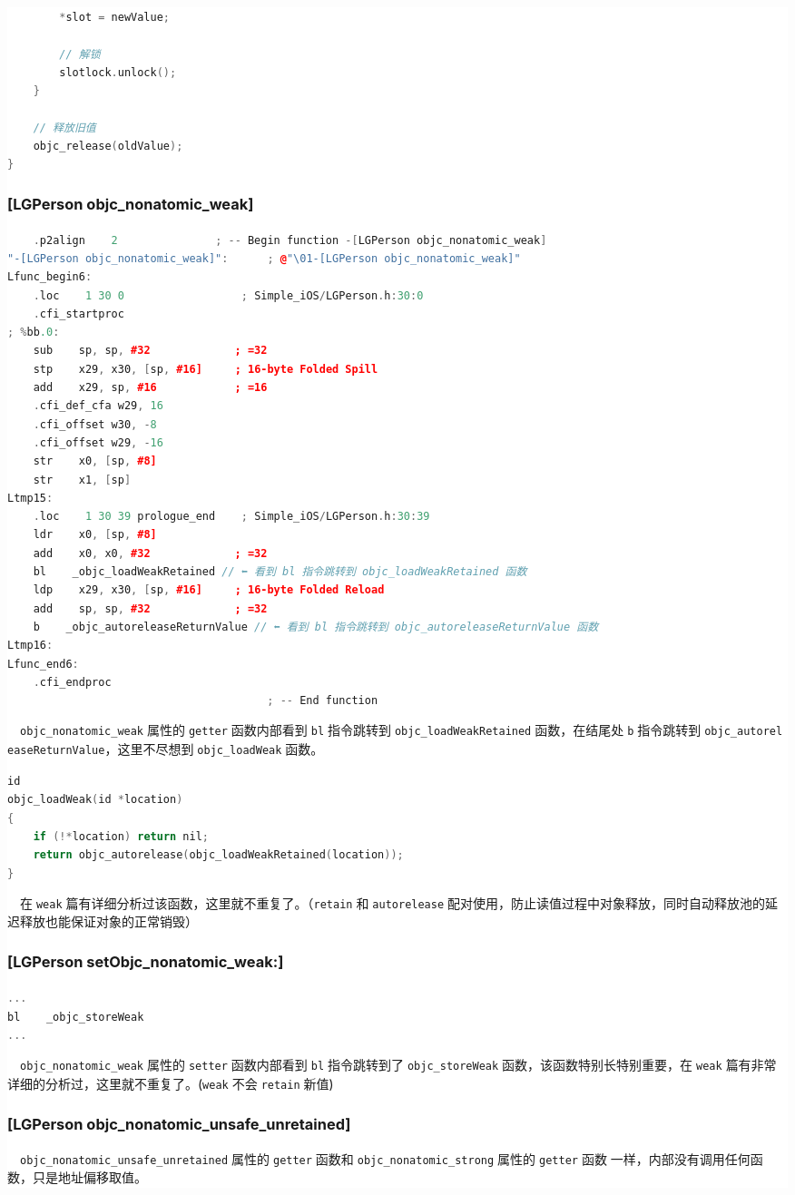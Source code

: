 ```c++
        *slot = newValue;
        
        // 解锁
        slotlock.unlock();
    }

    // 释放旧值
    objc_release(oldValue);
}
```
### [LGPerson objc_nonatomic_weak]
```c++
    .p2align    2               ; -- Begin function -[LGPerson objc_nonatomic_weak]
"-[LGPerson objc_nonatomic_weak]":      ; @"\01-[LGPerson objc_nonatomic_weak]"
Lfunc_begin6:
    .loc    1 30 0                  ; Simple_iOS/LGPerson.h:30:0
    .cfi_startproc
; %bb.0:
    sub    sp, sp, #32             ; =32
    stp    x29, x30, [sp, #16]     ; 16-byte Folded Spill
    add    x29, sp, #16            ; =16
    .cfi_def_cfa w29, 16
    .cfi_offset w30, -8
    .cfi_offset w29, -16
    str    x0, [sp, #8]
    str    x1, [sp]
Ltmp15:
    .loc    1 30 39 prologue_end    ; Simple_iOS/LGPerson.h:30:39
    ldr    x0, [sp, #8]
    add    x0, x0, #32             ; =32
    bl    _objc_loadWeakRetained // ⬅️ 看到 bl 指令跳转到 objc_loadWeakRetained 函数
    ldp    x29, x30, [sp, #16]     ; 16-byte Folded Reload
    add    sp, sp, #32             ; =32
    b    _objc_autoreleaseReturnValue // ⬅️ 看到 bl 指令跳转到 objc_autoreleaseReturnValue 函数
Ltmp16:
Lfunc_end6:
    .cfi_endproc
                                        ; -- End function
```
&emsp;`objc_nonatomic_weak` 属性的 `getter` 函数内部看到 `bl` 指令跳转到 `objc_loadWeakRetained` 函数，在结尾处 `b` 指令跳转到 `objc_autoreleaseReturnValue`，这里不尽想到 `objc_loadWeak` 函数。
```c++
id
objc_loadWeak(id *location)
{
    if (!*location) return nil;
    return objc_autorelease(objc_loadWeakRetained(location));
}
```
&emsp;在 `weak` 篇有详细分析过该函数，这里就不重复了。（`retain` 和 `autorelease` 配对使用，防止读值过程中对象释放，同时自动释放池的延迟释放也能保证对象的正常销毁）
### [LGPerson setObjc_nonatomic_weak:]
```c++
...
bl    _objc_storeWeak
...
```
&emsp;`objc_nonatomic_weak` 属性的 `setter` 函数内部看到 `bl` 指令跳转到了 `objc_storeWeak` 函数，该函数特别长特别重要，在 `weak` 篇有非常详细的分析过，这里就不重复了。(`weak` 不会 `retain` 新值)
### [LGPerson objc_nonatomic_unsafe_unretained]
&emsp;`objc_nonatomic_unsafe_unretained` 属性的 `getter` 函数和 `objc_nonatomic_strong` 属性的 `getter` 函数 一样，内部没有调用任何函数，只是地址偏移取值。